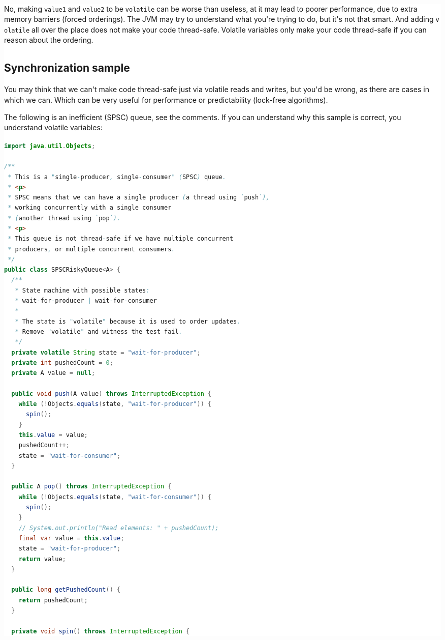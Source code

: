 No, making `value1` and `value2` to be `volatile` can be worse than useless, at it may lead to poorer performance, due to extra memory barriers (forced orderings). The JVM may try to understand what you're trying to do, but it's not that smart. And adding `volatile` all over the place does not make your code thread-safe. Volatile variables only make your code thread-safe if you can reason about the ordering.

## Synchronization sample

You may think that we can't make code thread-safe just via volatile reads and writes, but you'd be wrong, as there are cases in which we can. Which can be very useful for performance or predictability (lock-free algorithms).

The following is an inefficient (SPSC) queue, see the comments. If you can understand why this sample is correct, you understand volatile variables:

```java
import java.util.Objects;

/**
 * This is a "single-producer, single-consumer" (SPSC) queue.
 * <p>
 * SPSC means that we can have a single producer (a thread using `push`),
 * working concurrently with a single consumer
 * (another thread using `pop`).
 * <p>
 * This queue is not thread-safe if we have multiple concurrent
 * producers, or multiple concurrent consumers.
 */
public class SPSCRiskyQueue<A> {
  /**
   * State machine with possible states:
   * wait-for-producer | wait-for-consumer
   *
   * The state is "volatile" because it is used to order updates.
   * Remove "volatile" and witness the test fail.
   */
  private volatile String state = "wait-for-producer";
  private int pushedCount = 0;
  private A value = null;

  public void push(A value) throws InterruptedException {
    while (!Objects.equals(state, "wait-for-producer")) {
      spin();
    }
    this.value = value;
    pushedCount++;
    state = "wait-for-consumer";
  }

  public A pop() throws InterruptedException {
    while (!Objects.equals(state, "wait-for-consumer")) {
      spin();
    }
    // System.out.println("Read elements: " + pushedCount);
    final var value = this.value;
    state = "wait-for-producer";
    return value;
  }

  public long getPushedCount() {
    return pushedCount;
  }

  private void spin() throws InterruptedException {
```